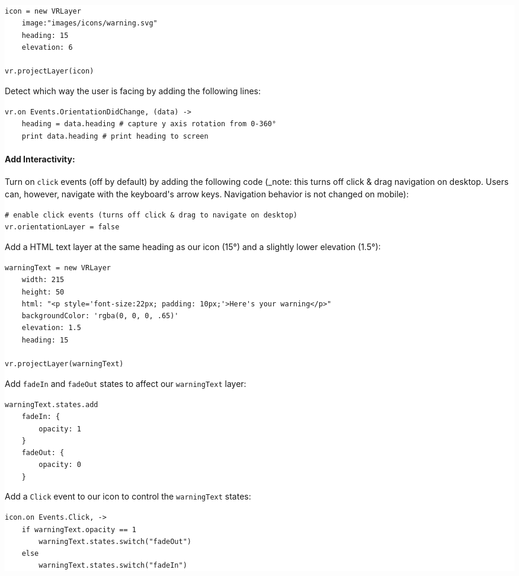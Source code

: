 ```
icon = new VRLayer
    image:"images/icons/warning.svg"
    heading: 15
    elevation: 6

vr.projectLayer(icon)
```

Detect which way the user is facing by adding the following lines:

```
vr.on Events.OrientationDidChange, (data) ->
    heading = data.heading # capture y axis rotation from 0-360°
    print data.heading # print heading to screen
```

#### Add Interactivity:

Turn on `click` events (off by default) by adding the following code (_note: this turns off click & drag navigation on desktop. Users can, however, navigate with the keyboard's arrow keys. Navigation behavior is not changed on mobile):

```
# enable click events (turns off click & drag to navigate on desktop)
vr.orientationLayer = false
```

Add a HTML text layer at the same heading as our icon (15°) and a slightly lower elevation (1.5°):

```
warningText = new VRLayer
	width: 215
	height: 50
	html: "<p style='font-size:22px; padding: 10px;'>Here's your warning</p>"
	backgroundColor: 'rgba(0, 0, 0, .65)'
	elevation: 1.5
	heading: 15
	
vr.projectLayer(warningText)
```

Add `fadeIn` and `fadeOut` states to affect our `warningText` layer:

```
warningText.states.add
    fadeIn: {
    	opacity: 1
    }
    fadeOut: {
    	opacity: 0
    }
```

Add a `Click` event to our icon to control the `warningText` states:

```
icon.on Events.Click, ->
    if warningText.opacity == 1
    	warningText.states.switch("fadeOut")
    else
    	warningText.states.switch("fadeIn")
```
